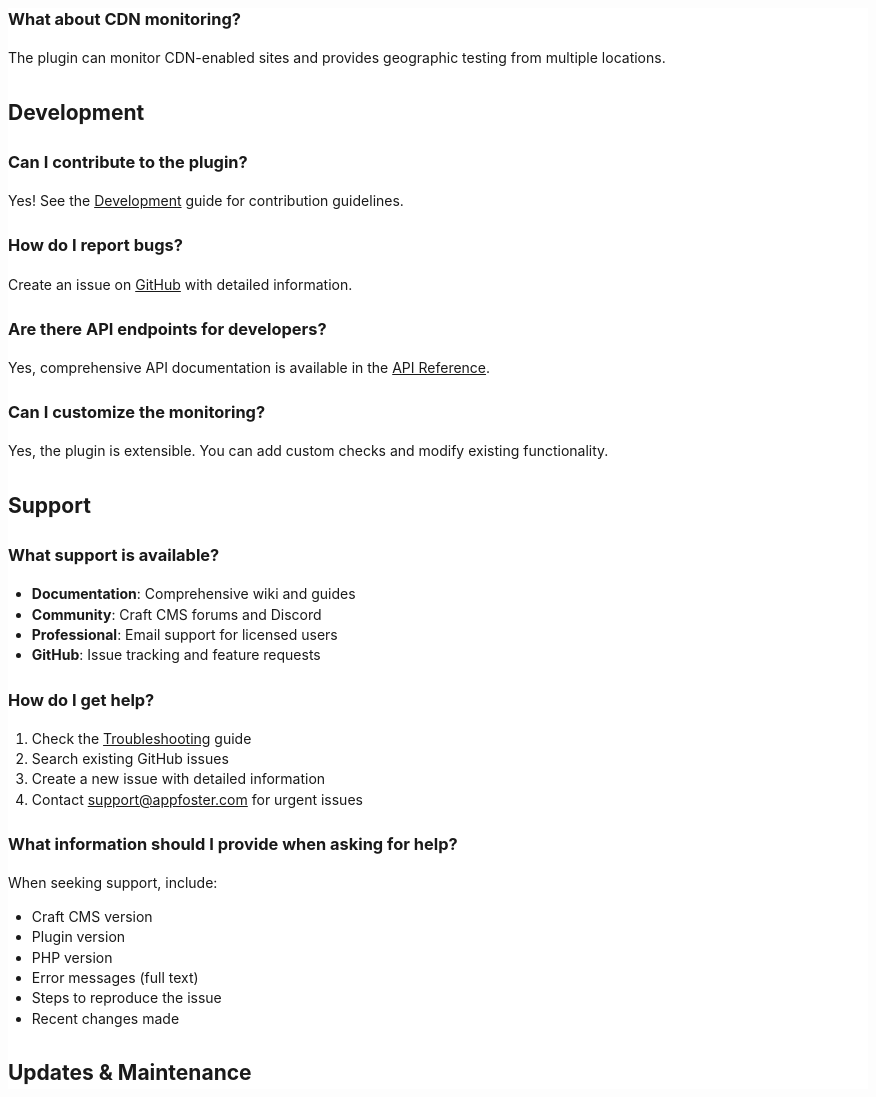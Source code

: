 ### What about CDN monitoring?

The plugin can monitor CDN-enabled sites and provides geographic testing from multiple locations.

## Development

### Can I contribute to the plugin?

Yes! See the [Development](Development.md) guide for contribution guidelines.

### How do I report bugs?

Create an issue on [GitHub](https://github.com/Appfoster/site-monitor/issues) with detailed information.

### Are there API endpoints for developers?

Yes, comprehensive API documentation is available in the [API Reference](api/API-Reference.md).

### Can I customize the monitoring?

Yes, the plugin is extensible. You can add custom checks and modify existing functionality.

## Support

### What support is available?

- **Documentation**: Comprehensive wiki and guides
- **Community**: Craft CMS forums and Discord
- **Professional**: Email support for licensed users
- **GitHub**: Issue tracking and feature requests

### How do I get help?

1. Check the [Troubleshooting](Troubleshooting.md) guide
2. Search existing GitHub issues
3. Create a new issue with detailed information
4. Contact support@appfoster.com for urgent issues

### What information should I provide when asking for help?

When seeking support, include:
- Craft CMS version
- Plugin version
- PHP version
- Error messages (full text)
- Steps to reproduce the issue
- Recent changes made

## Updates & Maintenance
